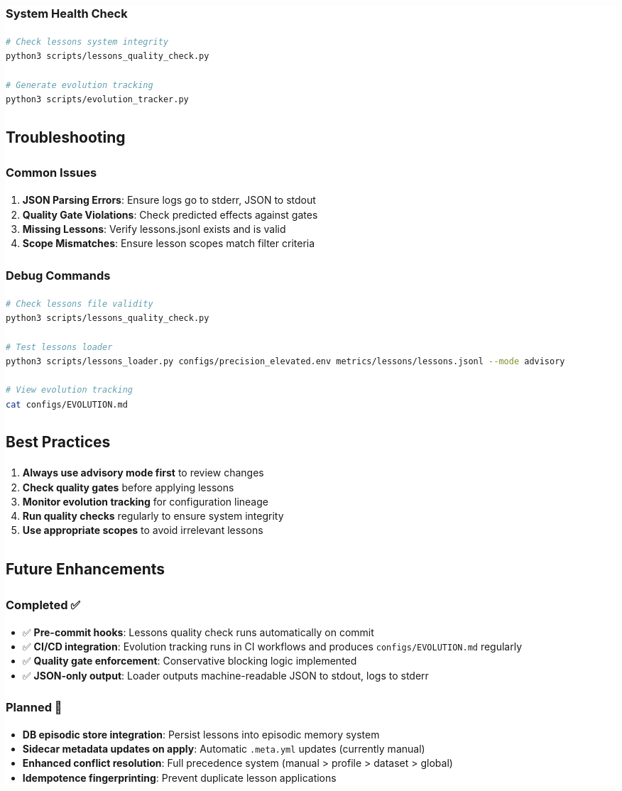 ### System Health Check

```bash
# Check lessons system integrity
python3 scripts/lessons_quality_check.py

# Generate evolution tracking
python3 scripts/evolution_tracker.py
```

## Troubleshooting

### Common Issues

1. **JSON Parsing Errors**: Ensure logs go to stderr, JSON to stdout
2. **Quality Gate Violations**: Check predicted effects against gates
3. **Missing Lessons**: Verify lessons.jsonl exists and is valid
4. **Scope Mismatches**: Ensure lesson scopes match filter criteria

### Debug Commands

```bash
# Check lessons file validity
python3 scripts/lessons_quality_check.py

# Test lessons loader
python3 scripts/lessons_loader.py configs/precision_elevated.env metrics/lessons/lessons.jsonl --mode advisory

# View evolution tracking
cat configs/EVOLUTION.md
```

## Best Practices

1. **Always use advisory mode first** to review changes
2. **Check quality gates** before applying lessons
3. **Monitor evolution tracking** for configuration lineage
4. **Run quality checks** regularly to ensure system integrity
5. **Use appropriate scopes** to avoid irrelevant lessons

## Future Enhancements

### **Completed ✅**
- ✅ **Pre-commit hooks**: Lessons quality check runs automatically on commit
- ✅ **CI/CD integration**: Evolution tracking runs in CI workflows and produces `configs/EVOLUTION.md` regularly
- ✅ **Quality gate enforcement**: Conservative blocking logic implemented
- ✅ **JSON-only output**: Loader outputs machine-readable JSON to stdout, logs to stderr

### **Planned 🔄**
- **DB episodic store integration**: Persist lessons into episodic memory system
- **Sidecar metadata updates on apply**: Automatic `.meta.yml` updates (currently manual)
- **Enhanced conflict resolution**: Full precedence system (manual > profile > dataset > global)
- **Idempotence fingerprinting**: Prevent duplicate lesson applications

